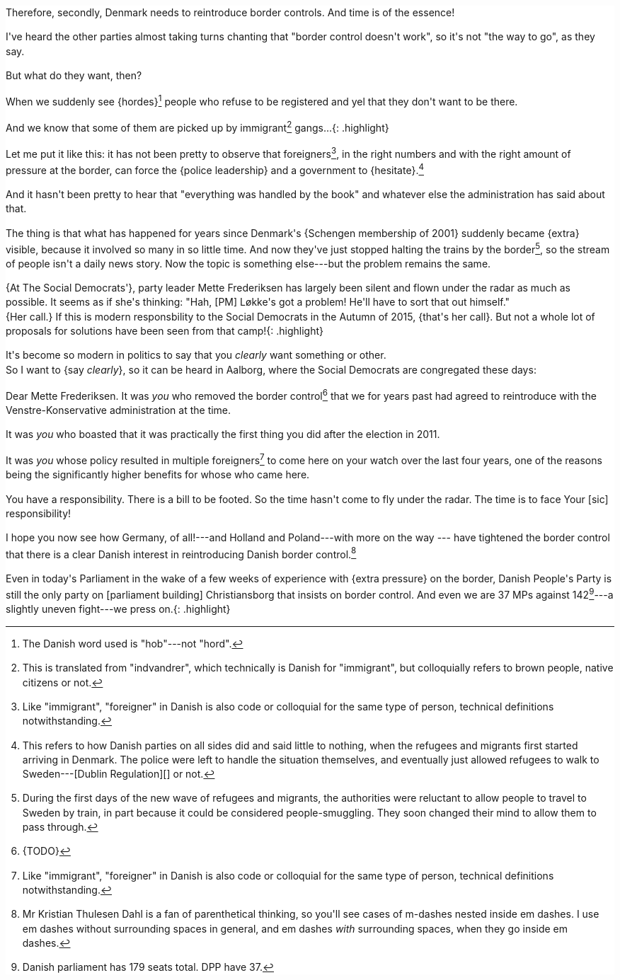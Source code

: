Therefore, secondly, Denmark needs to reintroduce border controls. And time is of the essence!

I've heard the other parties almost taking turns chanting that "border control doesn't work", so it's not "the way to go", as they say.

But what do they want, then?

When we suddenly see {hordes}[^hob] people who refuse to be registered and yel that they don't want to be there.

[^hob]: The Danish word used is "hob"---not "hord".

<span>And we know that some of them are picked up by immigrant[^indvandrer] gangs...</span>{: .highlight}

[^indvandrer]: This is translated from "indvandrer", which technically is Danish for "immigrant", but colloquially refers to brown people, native citizens or not.

Let me put it like this: it has not been pretty to observe that foreigners[^udlændinge], in the right numbers and with the right amount of pressure at the border, can force the {police leadership} and a government to {hesitate}.[^danish-handling]

[^udlændinge]: Like "immigrant", "foreigner" in Danish is also code or colloquial for the same type of person, technical definitions notwithstanding.

[^danish-handling]: This refers to how Danish parties on all sides did and said little to nothing, when the refugees and migrants first started arriving in Denmark. The police were left to handle the situation themselves, and eventually just allowed refugees to walk to Sweden---[Dublin Regulation][] or not.

And it hasn't been pretty to hear that "everything was handled by the book" and whatever else the administration has said about that.

The thing is that what has happened for years since Denmark's {Schengen membership of 2001} suddenly became {extra} visible, because it involved so many in so little time. And now they've just stopped halting the trains by the border[^trains], so the stream of people isn't a daily news story. Now the topic is something else---but the problem remains the same.

[^trains]: During the first days of the new wave of refugees and migrants, the authorities were reluctant to allow people to travel to Sweden by train, in part because it could be considered people-smuggling. They soon changed their mind to allow them to pass through.

<span>{At The Social Democrats'}, party leader Mette Frederiksen has largely been silent and flown under the radar as much as possible. It seems as if she's thinking: "Hah, [PM] Løkke's got a problem! He'll have to sort that out himself."<br />
{Her call.} If this is modern responsbility to the Social Democrats in the Autumn of 2015, {that's her call}. But not a whole lot of proposals for solutions have been seen from that camp!</span>{: .highlight}

It's become so modern in politics to say that you *clearly* want something or other.<br />
So I want to {say *clearly*}, so it can be heard in Aalborg, where the Social Democrats are congregated these days:

Dear Mette Frederiksen. It was *you* who removed the border control[^border-control] that we for years past had agreed to reintroduce with the Venstre-Konservative administration at the time.

[^border-control]: {TODO}

It was *you* who boasted that it was practically the first thing you did after the election in 2011.

It was *you* whose policy resulted in multiple foreigners[^udlændinge] to come here on your watch over the last four years, one of the reasons being the significantly higher benefits for whose who came here.

You have a responsibility. There is a bill to be footed. So the time hasn't come to fly under the radar. The time is to face Your [sic] responsibility!

I hope you now see how Germany, of all!---and Holland and Poland---with more on the way --- have tightened the border control that there is a clear Danish interest in reintroducing Danish border control.[^dashes]

[^dashes]: Mr Kristian Thulesen Dahl is a fan of parenthetical thinking, so you'll see cases of m-dashes nested inside em dashes. I use em dashes without surrounding spaces in general, and em dashes *with* surrounding spaces, when they go inside em dashes.

Even in today's Parliament in the wake of a few weeks of experience with {extra pressure} on the border, Danish People's Party is still the only party on [parliament building] Christiansborg that insists on border control. <span>And even we are 37 MPs against 142[^parliament]---a slightly uneven fight---we press on.</span>{: .highlight}


[^nærområder]: In the English translation of [the PM's New Year's speech][nye16], the phrase "[location] close to their native country" is used.
[^parliament]: Danish parliament has 179 seats total. DPP have 37.
[^borders]: Keep in mind that the only border by mainland is with Germany at South Judland. Other than that, the Øresund Bridge carries people between Copenhagen and Malmö, Sweden.
[^asyl]: Asylum policy, like foreigner, immigrant, refugee, and integration policy, is basically used interchangeably.
[^told-ya]: See?
[^safety]: My Danish-to-English dictionary does a good job of explaining the Danishness of the Danish word for *"safety"*, *"tryghed"*, with its three suggestions:
[^housing]: The "legal right to housing" is actually a *human right to adequate housing* pursuant to **Article 25 of the [Universal Declaration of Human Rights][udhr]**:
[^menneskesmugler]: "Menneskesmugler", "people-smuggler", is a popular turn of phrase in Danish politics. It makes it easier to create a villain in the story of displacement and strife who profits from the situation.
[^real-refugees]: Kristian Thulesen Dahl's speech employs two dichotomies with one villain and one victim:
[^inexplicable]: There is explicable about the UN cutting costs; there is [an enormous shortfall of foreign aid][aid], in part by countries who have yet to deliver on their pledges. After the 2015 election and this speech, [Danish People's Party ended up cutting Danish foreign aid][dkaid].
[^biggest-contributor]: [Denmark is *already* one of the world's biggest contributors in foreign aid][oda-gni]. [FTS][] doesn't have data for Denmark's contributions to {nærområderne}, but the governing coalition have only cut foreign aid, since they won the election.
[^wa]: {}
[source]: http://www.danskfolkeparti.dk/Årsmødetaler_tekst_video
[video]: https://youtube.com/watch?v=JwezewoNt-A
[nye16]: /nye16/
[text]: http://www.danskfolkeparti.dk/pictures_org/KTD%20Årsmødetale%202015.pdf
[Dublin Regulation]: http://mobile.nytimes.com/2015/09/17/world/europe/europe-refugees-migrants-rules.amp.html
[mainland]: https://www.wolframalpha.com/input/?i=length+of+border+denmark%2C+germany&a=*DPClash.CountryP.input-_*BordersLengths-
[coastline]: http://www.dr.dk/nyheder/indland/danmarks-kyst-er-blevet-1436-kilometer-laengere
[BBC]: http://www.bbc.com/news/magazine-34345791
[Visit Denmark]: http://www.visitdenmark.com/danish-meaning-hygge
[udhr]: http://www.un.org/en/universal-declaration-human-rights/
[UN fact sheet on housing]: http://www.ohchr.org/EN/Issues/Housing/toolkit/Pages/RighttoAdequateHousingToolkit.aspx
[nesri]: https://www.nesri.org/programs/what-is-the-human-right-to-housing
[aid]: https://www.theguardian.com/global-development-professionals-network/2015/dec/07/syria-refugees-urgent-appeal-humanitarian-funding/amp
[dkaid]: http://www.information.dk/547036
[oda-gni]: https://en.wikipedia.org/wiki/List_of_governments_by_development_aid#Official_development_assistance_by_country_as_a_percentage_of_Gross_National_Income_in_2013
[FTS]: https://fts.unocha.org/pageloader.aspx?page=emerg-emergencyCountryDetails&cc=dnk
[biggest-recipient]: https://afrika.dk/article/hvilket-land-er-største-modtager-af-dansk-udviklingsbistand
